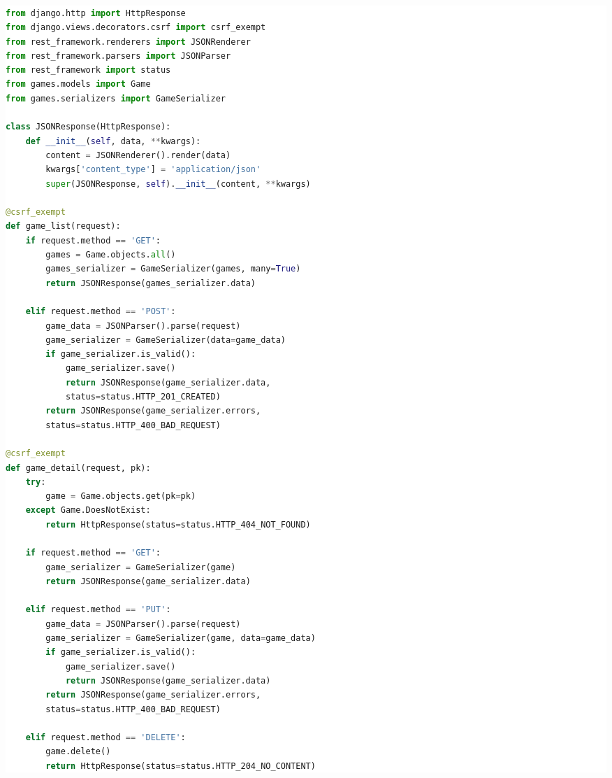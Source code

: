 ```py
from django.http import HttpResponse 
from django.views.decorators.csrf import csrf_exempt 
from rest_framework.renderers import JSONRenderer 
from rest_framework.parsers import JSONParser 
from rest_framework import status 
from games.models import Game 
from games.serializers import GameSerializer 

class JSONResponse(HttpResponse): 
    def __init__(self, data, **kwargs): 
        content = JSONRenderer().render(data) 
        kwargs['content_type'] = 'application/json' 
        super(JSONResponse, self).__init__(content, **kwargs) 

@csrf_exempt 
def game_list(request): 
    if request.method == 'GET': 
        games = Game.objects.all() 
        games_serializer = GameSerializer(games, many=True) 
        return JSONResponse(games_serializer.data) 

    elif request.method == 'POST': 
        game_data = JSONParser().parse(request) 
        game_serializer = GameSerializer(data=game_data) 
        if game_serializer.is_valid(): 
            game_serializer.save() 
            return JSONResponse(game_serializer.data,
            status=status.HTTP_201_CREATED) 
        return JSONResponse(game_serializer.errors,
        status=status.HTTP_400_BAD_REQUEST) 

@csrf_exempt 
def game_detail(request, pk): 
    try: 
        game = Game.objects.get(pk=pk) 
    except Game.DoesNotExist: 
        return HttpResponse(status=status.HTTP_404_NOT_FOUND) 

    if request.method == 'GET': 
        game_serializer = GameSerializer(game) 
        return JSONResponse(game_serializer.data) 

    elif request.method == 'PUT': 
        game_data = JSONParser().parse(request) 
        game_serializer = GameSerializer(game, data=game_data) 
        if game_serializer.is_valid(): 
            game_serializer.save() 
            return JSONResponse(game_serializer.data) 
        return JSONResponse(game_serializer.errors,
        status=status.HTTP_400_BAD_REQUEST) 

    elif request.method == 'DELETE': 
        game.delete() 
        return HttpResponse(status=status.HTTP_204_NO_CONTENT) 

```

